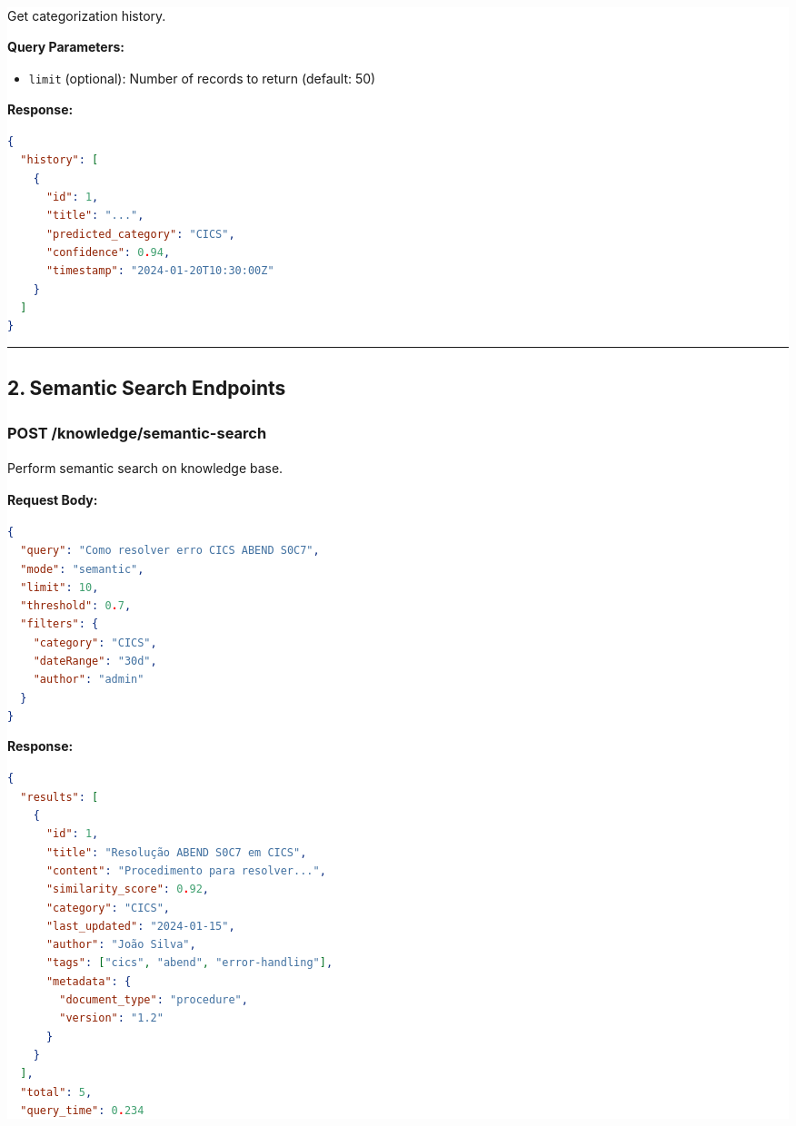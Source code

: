 Get categorization history.

**Query Parameters:**

- `limit` (optional): Number of records to return (default: 50)

**Response:**

```json
{
  "history": [
    {
      "id": 1,
      "title": "...",
      "predicted_category": "CICS",
      "confidence": 0.94,
      "timestamp": "2024-01-20T10:30:00Z"
    }
  ]
}
```

---

## 2. Semantic Search Endpoints

### POST /knowledge/semantic-search

Perform semantic search on knowledge base.

**Request Body:**

```json
{
  "query": "Como resolver erro CICS ABEND S0C7",
  "mode": "semantic",
  "limit": 10,
  "threshold": 0.7,
  "filters": {
    "category": "CICS",
    "dateRange": "30d",
    "author": "admin"
  }
}
```

**Response:**

```json
{
  "results": [
    {
      "id": 1,
      "title": "Resolução ABEND S0C7 em CICS",
      "content": "Procedimento para resolver...",
      "similarity_score": 0.92,
      "category": "CICS",
      "last_updated": "2024-01-15",
      "author": "João Silva",
      "tags": ["cics", "abend", "error-handling"],
      "metadata": {
        "document_type": "procedure",
        "version": "1.2"
      }
    }
  ],
  "total": 5,
  "query_time": 0.234
```